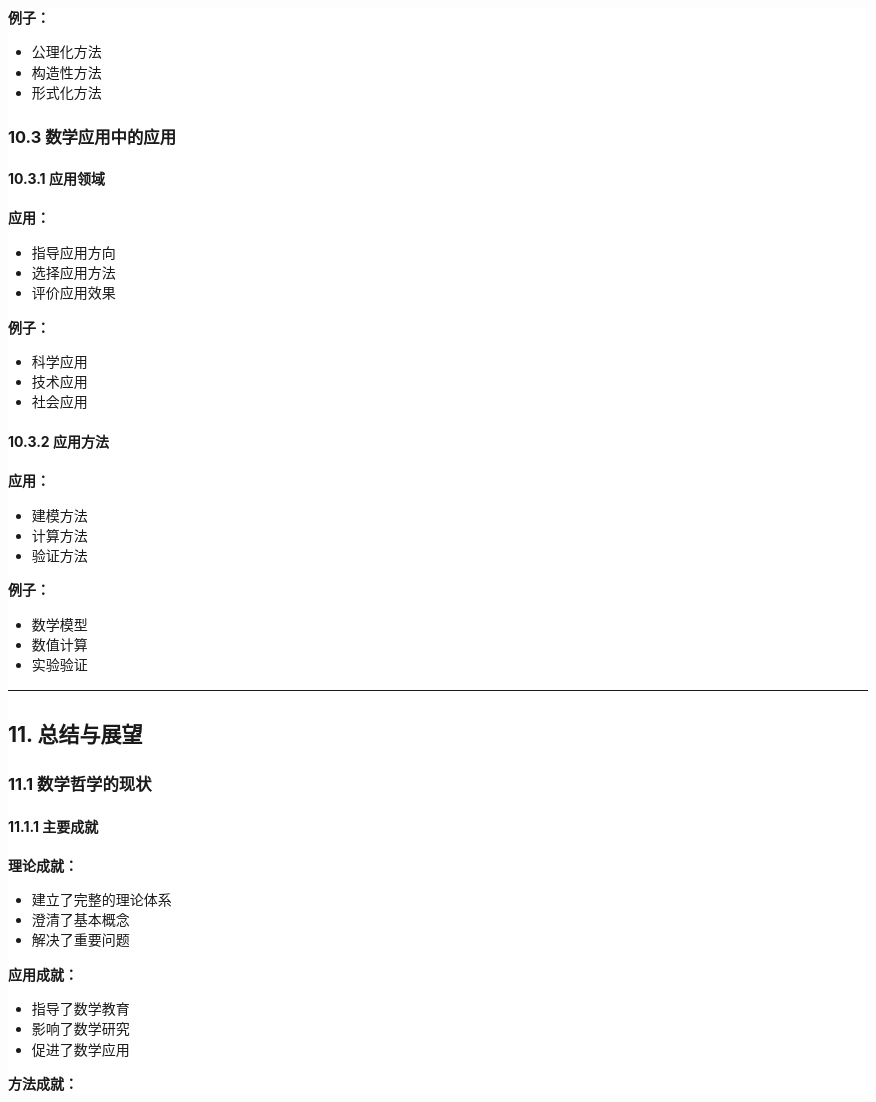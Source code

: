 **例子：**

- 公理化方法
- 构造性方法
- 形式化方法

### 10.3 数学应用中的应用

#### 10.3.1 应用领域

**应用：**

- 指导应用方向
- 选择应用方法
- 评价应用效果

**例子：**

- 科学应用
- 技术应用
- 社会应用

#### 10.3.2 应用方法

**应用：**

- 建模方法
- 计算方法
- 验证方法

**例子：**

- 数学模型
- 数值计算
- 实验验证

---

## 11. 总结与展望

### 11.1 数学哲学的现状

#### 11.1.1 主要成就

**理论成就：**

- 建立了完整的理论体系
- 澄清了基本概念
- 解决了重要问题

**应用成就：**

- 指导了数学教育
- 影响了数学研究
- 促进了数学应用

**方法成就：**
